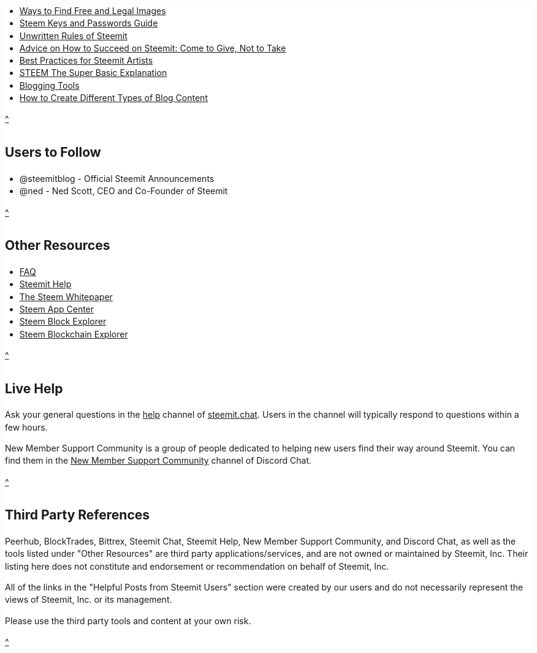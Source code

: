 - [Ways to Find Free and Legal Images](https://steemit.com/steem-help/@mindover/don-t-plagiarize-images-here-are-13-free-and-legal-ways-to-find-high-quality-photos-you-can-use-on-steemit)
- [Steem Keys and Passwords Guide](https://steemit.com/steemit-guides/@pfunk/a-user-s-guide-to-the-different-steem-keys-or-passwords)
- [Unwritten Rules of Steemit](https://steemit.com/steem-help/@beanz/the-unwritten-rules-of-steemit)
- [Advice on How to Succeed on Steemit: Come to Give, Not to Take](https://steemit.com/psychology/@shenanigator/come-to-give-not-take-the-power-of-reciprocity)
- [Best Practices for Steemit Artists](https://steemit.com/art/@merej99/best-practices-for-steemit-newbie-artists-by-merej99-a-100-power-up-post)
- [STEEM The Super Basic Explanation](https://steemit.com/steem/@thecryptofiend/steem-the-super-basic-explanation-for-new-users)
- [Blogging Tools](https://steemit.com/blogging/@munteanu/blogging-tools)
- [How to Create Different Types of Blog Content](https://steemit.com/writing/@jessicanicklos/how-to-create-different-types-of-blog-content-know-here-total-guide-line)

<a href="/welcome#Table_of_Contents">^</a>
<a class="anchor" name="Users_to_Follow"></a>
## Users to Follow

- @steemitblog - Official Steemit Announcements
- @ned - Ned Scott, CEO and Co-Founder of Steemit

<a href="/welcome#Table_of_Contents">^</a>
<a class="anchor" name="Other_Resources"></a>
## Other Resources

- [FAQ](https://steemit.com/faq.html)
- [Steemit Help](https://www.steemithelp.net/)
- [The Steem Whitepaper](https://steem.io/SteemWhitePaper.pdf)
- [Steem App Center](http://steemtools.com/)
- [Steem Block Explorer](https://steemd.com/)
- [Steem Blockchain Explorer](https://steemdb.com/)

<a href="/welcome#Table_of_Contents">^</a>
<a class="anchor" name="Live_Help"></a>
## Live Help

Ask your general questions in the [help](https://steemit.chat/channel/help) channel of [steemit.chat](https://steemit.chat/home). Users in the channel will typically respond to questions within a few hours.

New Member Support Community is a group of people dedicated to helping new users find their way around Steemit. You can find them in the [New Member Support Community](https://discord.gg/HYj4yvw) channel of Discord Chat.

<a href="/welcome#Table_of_Contents">^</a>
<a class="anchor" name="Third_Party_References"></a>
## Third Party References

Peerhub, BlockTrades, Bittrex, Steemit Chat, Steemit Help, New Member Support Community, and Discord Chat, as well as the tools listed under "Other Resources" are third party applications/services, and are not owned or maintained by Steemit, Inc. Their listing here does not constitute and endorsement or recommendation on behalf of Steemit, Inc.

All of the links in the "Helpful Posts from Steemit Users" section were created by our users and do not necessarily represent the views of Steemit, Inc. or its management.

Please use the third party tools and content at your own risk.

<a href="/welcome#Table_of_Contents">^</a>
